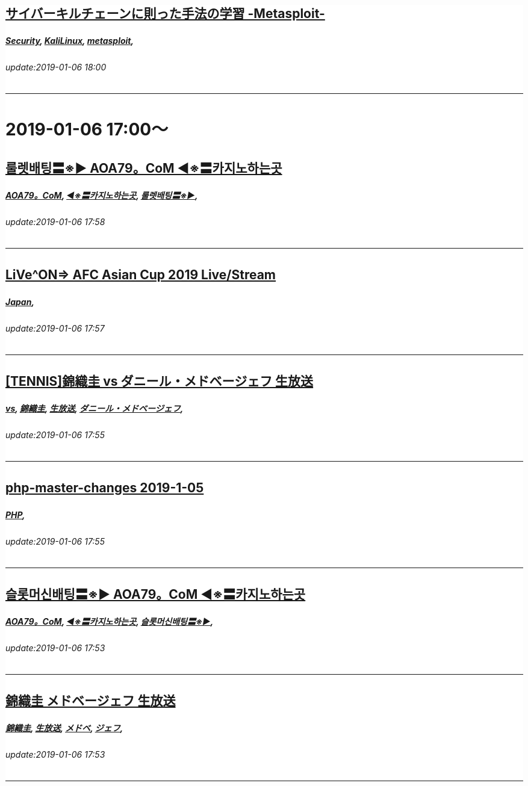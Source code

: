 ## [サイバーキルチェーンに則った手法の学習 -Metasploit-](https://qiita.com/sanyamarseille/items/2264563152fad4465057)
##### [Security](https://qiita.com/tags/Security), [KaliLinux](https://qiita.com/tags/KaliLinux), [metasploit](https://qiita.com/tags/metasploit), 
###### update:2019-01-06 18:00
---




# 2019-01-06 17:00～
## [룰렛배팅〓※▶ AOA79。CoM ◀※〓카지노하는곳](https://qiita.com/nuiohu2272/items/a2bbf569aa2ab2250f63)
##### [AOA79。CoM](https://qiita.com/tags/AOA79。CoM), [◀※〓카지노하는곳](https://qiita.com/tags/◀※〓카지노하는곳), [룰렛배팅〓※▶](https://qiita.com/tags/룰렛배팅〓※▶), 
###### update:2019-01-06 17:58
---
## [LiVe^ON=> AFC Asian Cup 2019 Live/Stream](https://qiita.com/sxdrfgtyh6uj7i8/items/8983118ef275fe4a0aef)
##### [Japan](https://qiita.com/tags/Japan), 
###### update:2019-01-06 17:57
---
## [[TENNIS]錦織圭 vs ダニール・メドベージェフ 生放送](https://qiita.com/sdfjhsadf/items/6484e1dfd21eadaee05b)
##### [vs](https://qiita.com/tags/vs), [錦織圭](https://qiita.com/tags/錦織圭), [生放送](https://qiita.com/tags/生放送), [ダニール・メドベージェフ](https://qiita.com/tags/ダニール・メドベージェフ), 
###### update:2019-01-06 17:55
---
## [php-master-changes 2019-1-05](https://qiita.com/sj-i/items/733ff6dd8ff8b4f72966)
##### [PHP](https://qiita.com/tags/PHP), 
###### update:2019-01-06 17:55
---
## [슬롯머신배팅〓※▶ AOA79。CoM ◀※〓카지노하는곳](https://qiita.com/tadjffju5260/items/e8f3c55c47304bf98c04)
##### [AOA79。CoM](https://qiita.com/tags/AOA79。CoM), [◀※〓카지노하는곳](https://qiita.com/tags/◀※〓카지노하는곳), [슬롯머신배팅〓※▶](https://qiita.com/tags/슬롯머신배팅〓※▶), 
###### update:2019-01-06 17:53
---
## [錦織圭 メドベージェフ 生放送](https://qiita.com/santomogh786/items/6abe21f98cf2bc0a24db)
##### [錦織圭](https://qiita.com/tags/錦織圭), [生放送](https://qiita.com/tags/生放送), [メドベ](https://qiita.com/tags/メドベ), [ジェフ](https://qiita.com/tags/ジェフ), 
###### update:2019-01-06 17:53
---